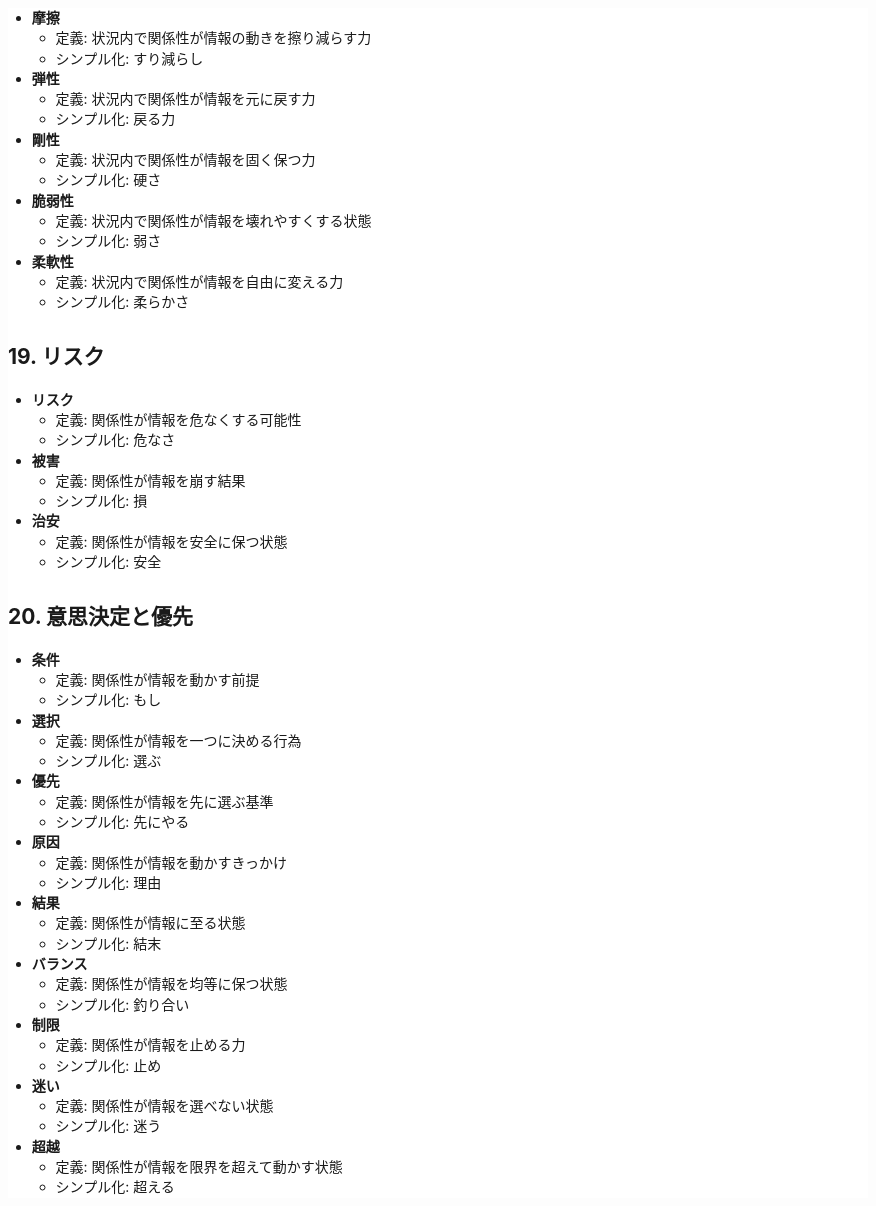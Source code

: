 - **摩擦**  
  - 定義: 状況内で関係性が情報の動きを擦り減らす力  
  - シンプル化: すり減らし
- **弾性**  
  - 定義: 状況内で関係性が情報を元に戻す力  
  - シンプル化: 戻る力
- **剛性**  
  - 定義: 状況内で関係性が情報を固く保つ力  
  - シンプル化: 硬さ
- **脆弱性**  
  - 定義: 状況内で関係性が情報を壊れやすくする状態  
  - シンプル化: 弱さ
- **柔軟性**  
  - 定義: 状況内で関係性が情報を自由に変える力  
  - シンプル化: 柔らかさ

## 19. リスク

- **リスク**  
  - 定義: 関係性が情報を危なくする可能性  
  - シンプル化: 危なさ
- **被害**  
  - 定義: 関係性が情報を崩す結果  
  - シンプル化: 損
- **治安**  
  - 定義: 関係性が情報を安全に保つ状態  
  - シンプル化: 安全

## 20. 意思決定と優先

- **条件**  
  - 定義: 関係性が情報を動かす前提  
  - シンプル化: もし
- **選択**  
  - 定義: 関係性が情報を一つに決める行為  
  - シンプル化: 選ぶ
- **優先**  
  - 定義: 関係性が情報を先に選ぶ基準  
  - シンプル化: 先にやる
- **原因**  
  - 定義: 関係性が情報を動かすきっかけ  
  - シンプル化: 理由
- **結果**  
  - 定義: 関係性が情報に至る状態  
  - シンプル化: 結末
- **バランス**  
  - 定義: 関係性が情報を均等に保つ状態  
  - シンプル化: 釣り合い
- **制限**  
  - 定義: 関係性が情報を止める力  
  - シンプル化: 止め
- **迷い**  
  - 定義: 関係性が情報を選べない状態  
  - シンプル化: 迷う
- **超越**  
  - 定義: 関係性が情報を限界を超えて動かす状態  
  - シンプル化: 超える
